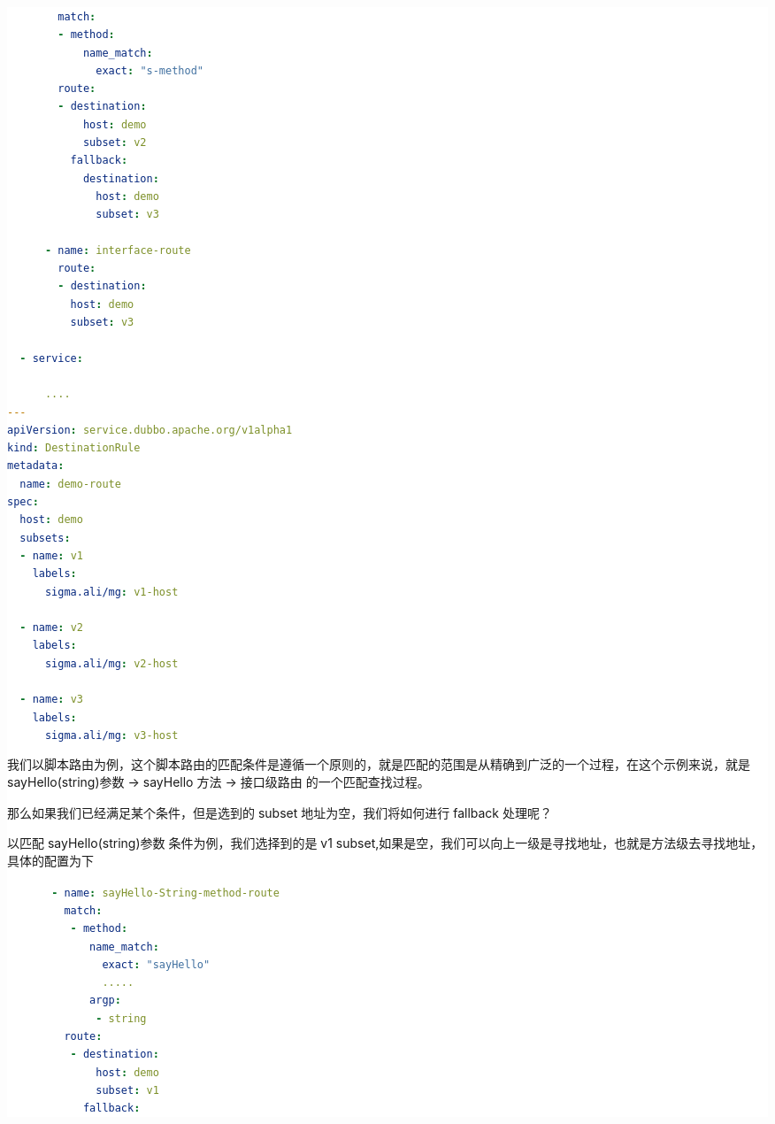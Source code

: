```yaml
        match: 
        - method:
            name_match: 
              exact: "s-method"
        route:
        - destination:
            host: demo
            subset: v2
          fallback:
            destination:
              host: demo
              subset: v3

      - name: interface-route 
        route:
        - destination: 
          host: demo
          subset: v3

  - service:
      
      ....
---
apiVersion: service.dubbo.apache.org/v1alpha1
kind: DestinationRule
metadata:
  name: demo-route
spec:
  host: demo
  subsets:
  - name: v1
    labels:
      sigma.ali/mg: v1-host

  - name: v2
    labels:
      sigma.ali/mg: v2-host

  - name: v3
    labels:
      sigma.ali/mg: v3-host

```

我们以脚本路由为例，这个脚本路由的匹配条件是遵循一个原则的，就是匹配的范围是从精确到广泛的一个过程，在这个示例来说，就是 sayHello(string)参数 -> sayHello 方法 -> 接口级路由 的一个匹配查找过程。

那么如果我们已经满足某个条件，但是选到的 subset 地址为空，我们将如何进行 fallback 处理呢？

以匹配 sayHello(string)参数 条件为例，我们选择到的是 v1 subset,如果是空，我们可以向上一级是寻找地址，也就是方法级去寻找地址，具体的配置为下

```yaml
       - name: sayHello-String-method-route
         match: 
          - method:
             name_match: 
               exact: "sayHello"
               .....
             argp:
              - string
         route:
          - destination:
              host: demo
              subset: v1
            fallback:
```